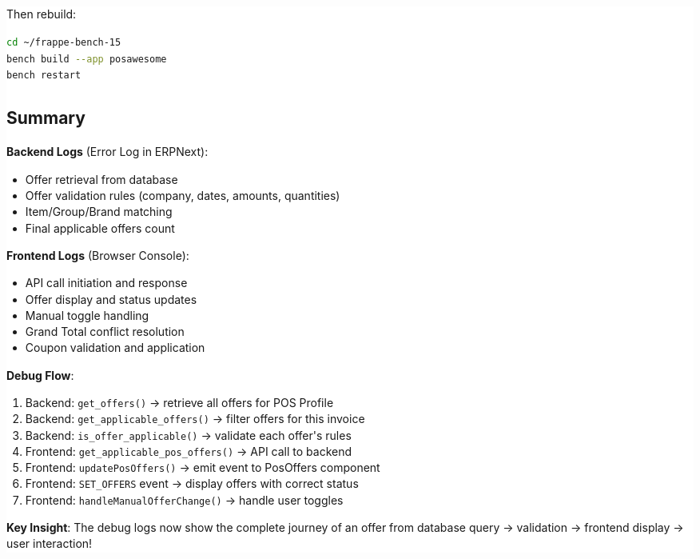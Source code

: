 Then rebuild:

```bash
cd ~/frappe-bench-15
bench build --app posawesome
bench restart
```

## Summary

**Backend Logs** (Error Log in ERPNext):

- Offer retrieval from database
- Offer validation rules (company, dates, amounts, quantities)
- Item/Group/Brand matching
- Final applicable offers count

**Frontend Logs** (Browser Console):

- API call initiation and response
- Offer display and status updates
- Manual toggle handling
- Grand Total conflict resolution
- Coupon validation and application

**Debug Flow**:

1. Backend: `get_offers()` → retrieve all offers for POS Profile
2. Backend: `get_applicable_offers()` → filter offers for this invoice
3. Backend: `is_offer_applicable()` → validate each offer's rules
4. Frontend: `get_applicable_pos_offers()` → API call to backend
5. Frontend: `updatePosOffers()` → emit event to PosOffers component
6. Frontend: `SET_OFFERS` event → display offers with correct status
7. Frontend: `handleManualOfferChange()` → handle user toggles

**Key Insight**: The debug logs now show the complete journey of an offer from database query → validation → frontend display → user interaction!
